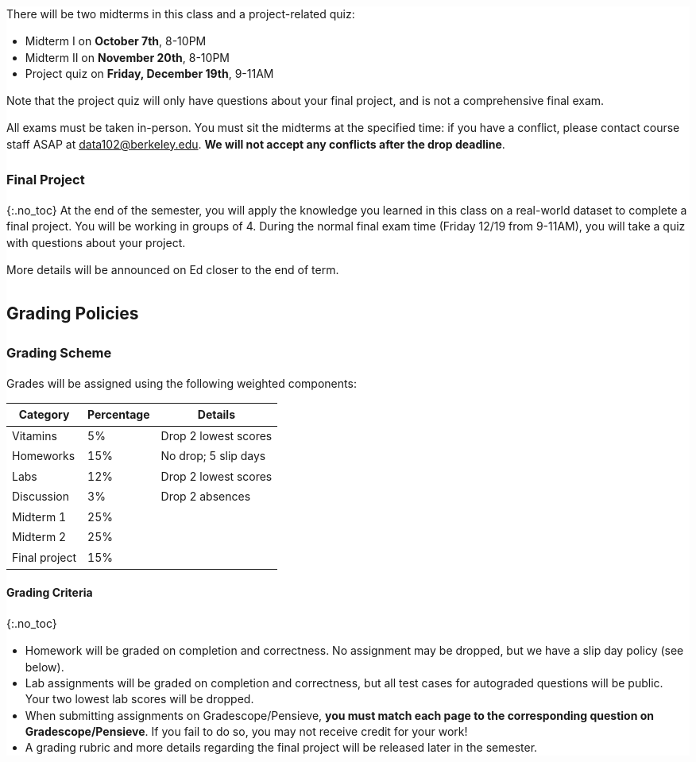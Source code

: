There will be two midterms in this class and a project-related quiz:

- Midterm I on **October 7th**, 8-10PM
- Midterm II on **November 20th**, 8-10PM
- Project quiz on **Friday, December 19th**, 9-11AM

Note that the project quiz will only have questions about your final project, and is not a comprehensive final exam.

All exams must be taken in-person. You must sit the midterms at the specified time: if you have a conflict, please contact course staff ASAP at [data102@berkeley.edu](mailto:data102@berkeley.edu). **We will not accept any conflicts after the drop deadline**.

### Final Project
{:.no_toc}
At the end of the semester, you will apply the knowledge you learned in this class on a real-world dataset to complete a final project. You will be working in groups of 4. During the normal final exam time (Friday 12/19 from 9-11AM), you will take a quiz with questions about your project.

More details will be announced on Ed closer to the end of term.

## Grading Policies

### Grading Scheme

Grades will be assigned using the following weighted components:

|**Category**| **Percentage** | **Details** |
| -- | -- | -- |
| Vitamins     | 5%  | Drop 2 lowest scores  |
| Homeworks    | 15% | No drop; 5 slip days |
| Labs         | 12% | Drop 2 lowest scores |
| Discussion   | 3%  | Drop 2 absences |
| Midterm 1    | 25% | |
| Midterm 2    | 25% | |
| Final project| 15% | |

#### Grading Criteria
{:.no_toc}

* Homework will be graded on completion and correctness. No assignment may be dropped, but we have a slip day policy (see below).
* Lab assignments will be graded on completion and correctness, but all test cases for autograded questions will be public. Your two lowest lab scores will be dropped.
* When submitting assignments on Gradescope/Pensieve, **you must match each page to the corresponding question on Gradescope/Pensieve**. If you fail to do so, you may not receive credit for your work!
* A grading rubric and more details regarding the final project will be released later in the semester.
